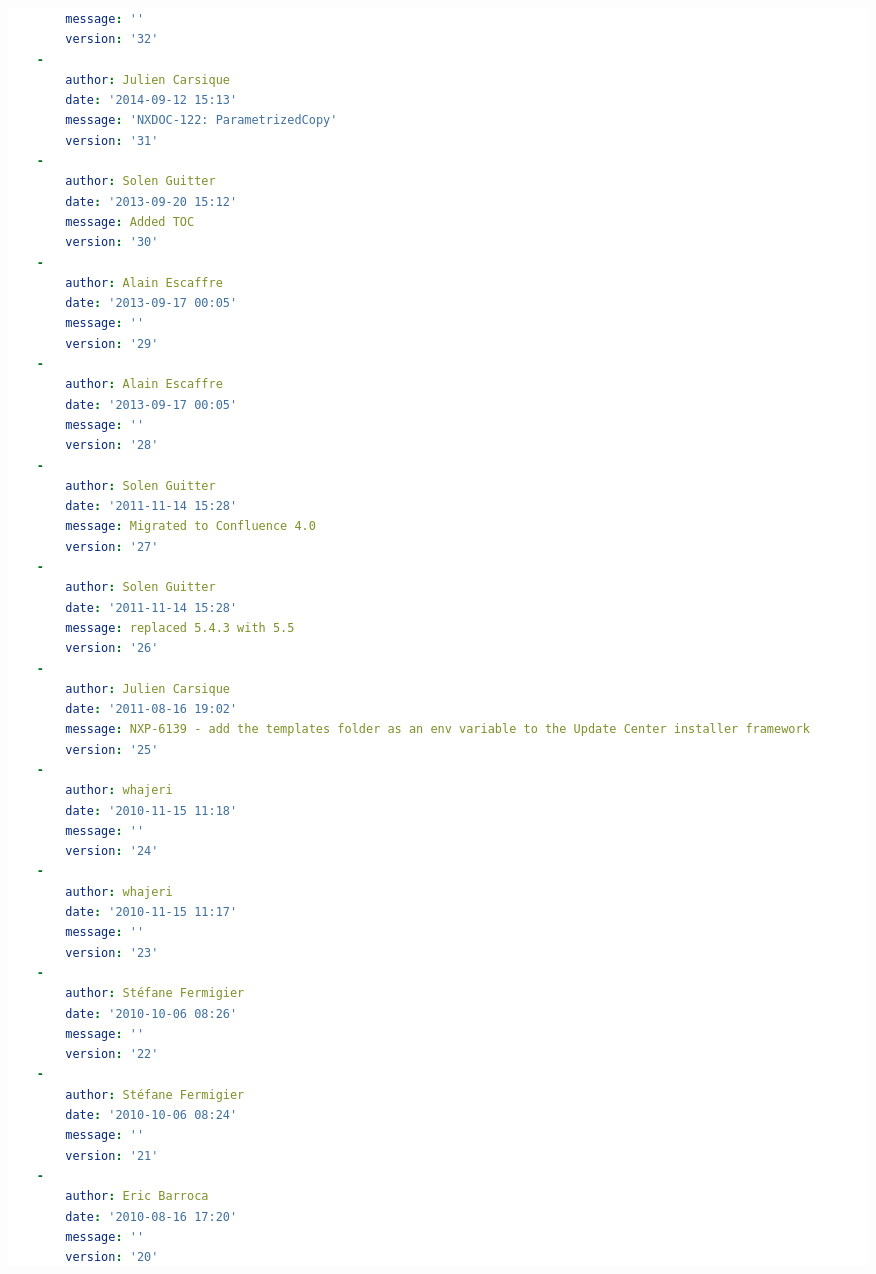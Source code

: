 ```yaml
        message: ''
        version: '32'
    -
        author: Julien Carsique
        date: '2014-09-12 15:13'
        message: 'NXDOC-122: ParametrizedCopy'
        version: '31'
    -
        author: Solen Guitter
        date: '2013-09-20 15:12'
        message: Added TOC
        version: '30'
    -
        author: Alain Escaffre
        date: '2013-09-17 00:05'
        message: ''
        version: '29'
    -
        author: Alain Escaffre
        date: '2013-09-17 00:05'
        message: ''
        version: '28'
    -
        author: Solen Guitter
        date: '2011-11-14 15:28'
        message: Migrated to Confluence 4.0
        version: '27'
    -
        author: Solen Guitter
        date: '2011-11-14 15:28'
        message: replaced 5.4.3 with 5.5
        version: '26'
    -
        author: Julien Carsique
        date: '2011-08-16 19:02'
        message: NXP-6139 - add the templates folder as an env variable to the Update Center installer framework
        version: '25'
    -
        author: whajeri
        date: '2010-11-15 11:18'
        message: ''
        version: '24'
    -
        author: whajeri
        date: '2010-11-15 11:17'
        message: ''
        version: '23'
    -
        author: Stéfane Fermigier
        date: '2010-10-06 08:26'
        message: ''
        version: '22'
    -
        author: Stéfane Fermigier
        date: '2010-10-06 08:24'
        message: ''
        version: '21'
    -
        author: Eric Barroca
        date: '2010-08-16 17:20'
        message: ''
        version: '20'
```